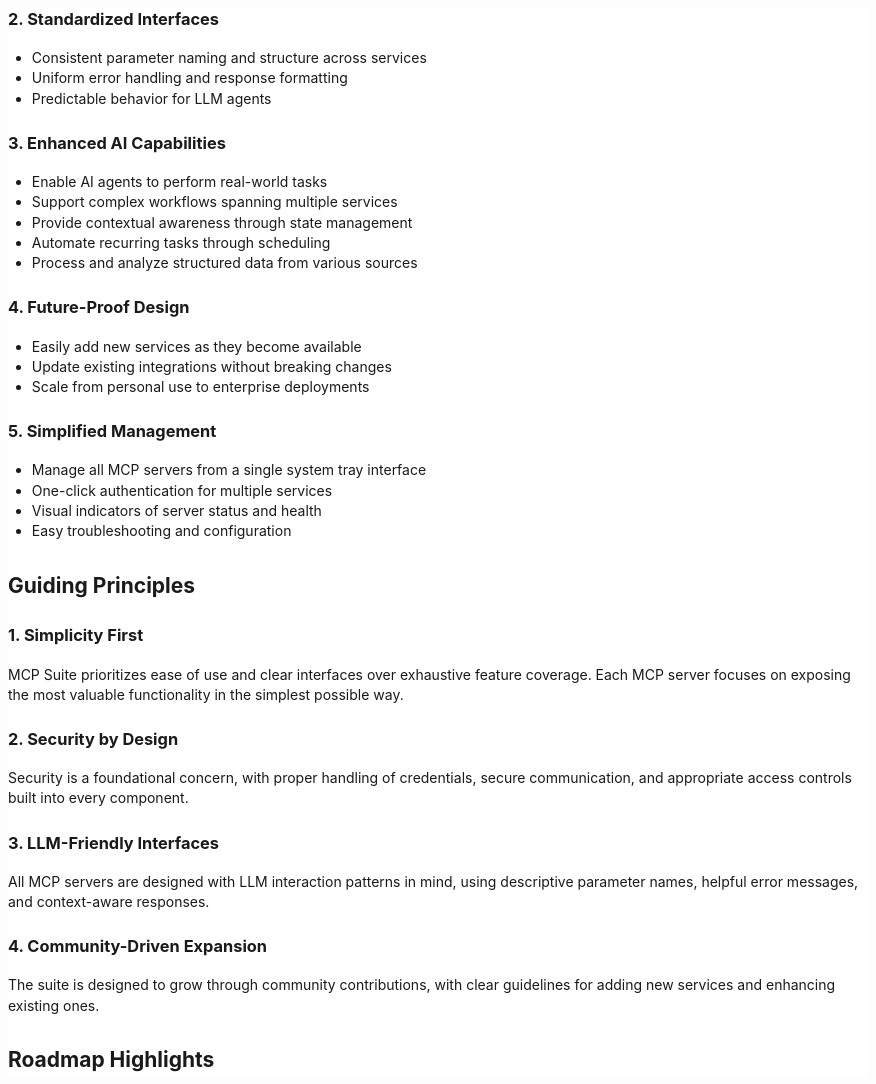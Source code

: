 ### 2. Standardized Interfaces

- Consistent parameter naming and structure across services
- Uniform error handling and response formatting
- Predictable behavior for LLM agents

### 3. Enhanced AI Capabilities

- Enable AI agents to perform real-world tasks
- Support complex workflows spanning multiple services
- Provide contextual awareness through state management
- Automate recurring tasks through scheduling
- Process and analyze structured data from various sources

### 4. Future-Proof Design

- Easily add new services as they become available
- Update existing integrations without breaking changes
- Scale from personal use to enterprise deployments

### 5. Simplified Management

- Manage all MCP servers from a single system tray interface
- One-click authentication for multiple services
- Visual indicators of server status and health
- Easy troubleshooting and configuration

## Guiding Principles

### 1. Simplicity First

MCP Suite prioritizes ease of use and clear interfaces over exhaustive feature coverage. Each MCP server focuses on exposing the most valuable functionality in the simplest possible way.

### 2. Security by Design

Security is a foundational concern, with proper handling of credentials, secure communication, and appropriate access controls built into every component.

### 3. LLM-Friendly Interfaces

All MCP servers are designed with LLM interaction patterns in mind, using descriptive parameter names, helpful error messages, and context-aware responses.

### 4. Community-Driven Expansion

The suite is designed to grow through community contributions, with clear guidelines for adding new services and enhancing existing ones.

## Roadmap Highlights
